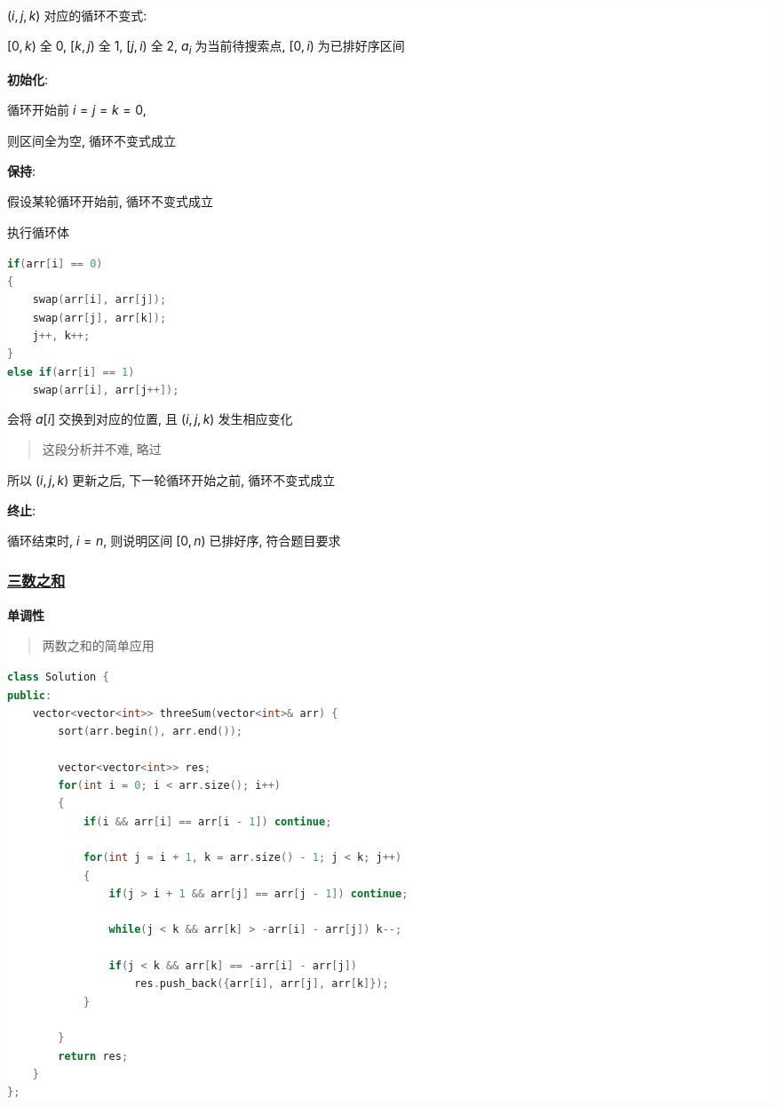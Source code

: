 $(i,j,k)$ 对应的循环不变式: 

$[0,k)$ 全 0, $[k,j)$ 全 1, $[j,i)$ 全 2, $a_i$ 为当前待搜索点, $[0,i)$ 为已排好序区间

**初始化**:

循环开始前 $i = j = k = 0$,

则区间全为空, 循环不变式成立

**保持**:

假设某轮循环开始前, 循环不变式成立

执行循环体

```C++
if(arr[i] == 0)	
{
    swap(arr[i], arr[j]);
    swap(arr[j], arr[k]);
    j++, k++;
}
else if(arr[i] == 1)
    swap(arr[i], arr[j++]);
```

会将 $a[i]$ 交换到对应的位置, 且 $(i,j,k)$ 发生相应变化

> 这段分析并不难, 略过

所以 $(i,j,k)$ 更新之后, 下一轮循环开始之前, 循环不变式成立

**终止**:

循环结束时, $i = n$, 则说明区间 $[0,n)$ 已排好序, 符合题目要求

### [三数之和](https://leetcode.cn/problems/3sum/description/)

**单调性**

> 两数之和的简单应用

```C++
class Solution {
public:
    vector<vector<int>> threeSum(vector<int>& arr) {
        sort(arr.begin(), arr.end());

        vector<vector<int>> res;
        for(int i = 0; i < arr.size(); i++)
        {
            if(i && arr[i] == arr[i - 1]) continue;

            for(int j = i + 1, k = arr.size() - 1; j < k; j++)
            {
                if(j > i + 1 && arr[j] == arr[j - 1]) continue;

                while(j < k && arr[k] > -arr[i] - arr[j]) k--;
                
                if(j < k && arr[k] == -arr[i] - arr[j])
                    res.push_back({arr[i], arr[j], arr[k]});
            }
            
        }
        return res;
    }
};
```
